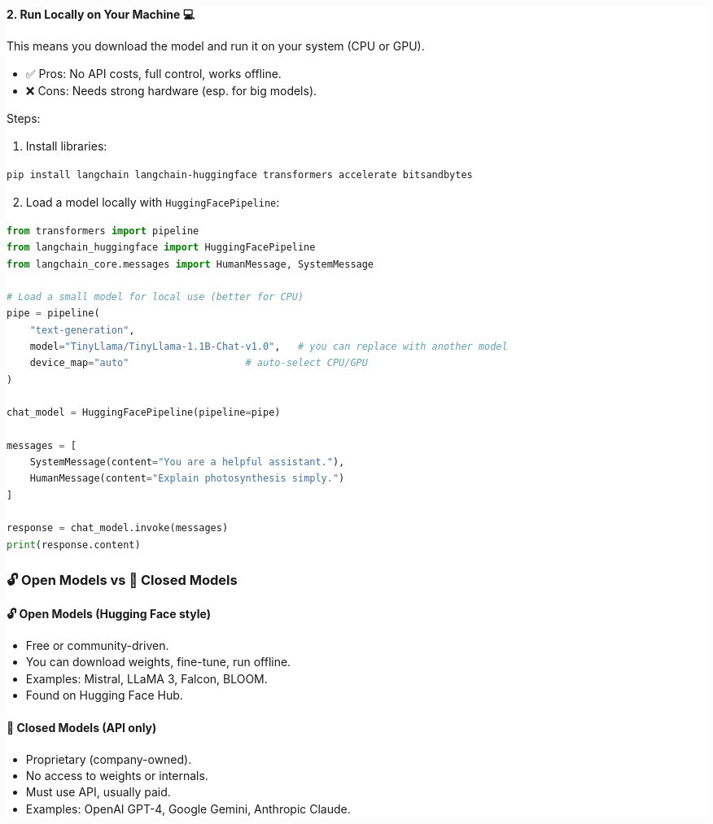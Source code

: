 ```python

```

#### 2. Run Locally on Your Machine 💻

This means you download the model and run it on your system (CPU or GPU).

- ✅ Pros: No API costs, full control, works offline.
- ❌ Cons: Needs strong hardware (esp. for big models).

Steps:
  1. Install libraries:
```bash
pip install langchain langchain-huggingface transformers accelerate bitsandbytes
```
  2. Load a model locally with `HuggingFacePipeline`:
```python
from transformers import pipeline
from langchain_huggingface import HuggingFacePipeline
from langchain_core.messages import HumanMessage, SystemMessage

# Load a small model for local use (better for CPU)
pipe = pipeline(
    "text-generation",
    model="TinyLlama/TinyLlama-1.1B-Chat-v1.0",   # you can replace with another model
    device_map="auto"                    # auto-select CPU/GPU
)

chat_model = HuggingFacePipeline(pipeline=pipe)

messages = [
    SystemMessage(content="You are a helpful assistant."),
    HumanMessage(content="Explain photosynthesis simply.")
]

response = chat_model.invoke(messages)
print(response.content)

```

### 🔓 Open Models vs 🔐 Closed Models

#### 🔓 Open Models (Hugging Face style)

- Free or community-driven.
- You can download weights, fine-tune, run offline.
- Examples: Mistral, LLaMA 3, Falcon, BLOOM.
- Found on Hugging Face Hub.

#### 🔐 Closed Models (API only)

- Proprietary (company-owned).
- No access to weights or internals.
- Must use API, usually paid.
- Examples: OpenAI GPT-4, Google Gemini, Anthropic Claude.
